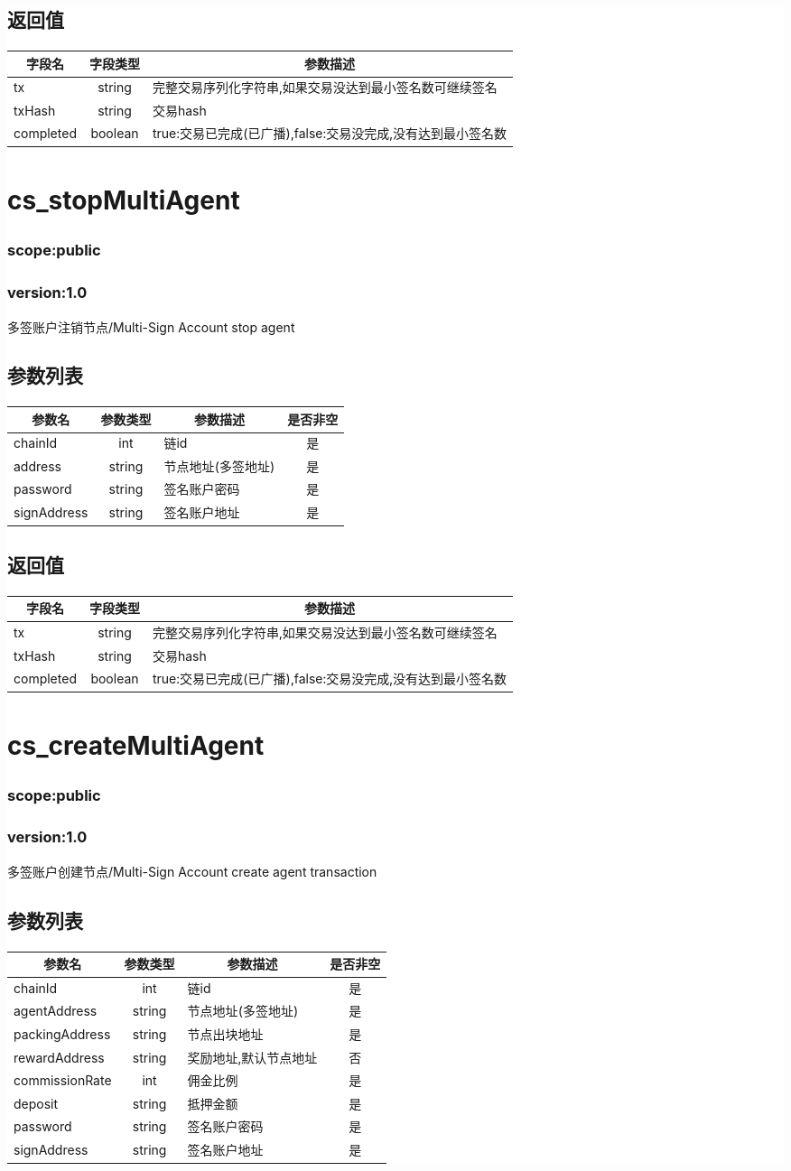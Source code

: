 返回值
---
| 字段名       |  字段类型   | 参数描述                                  |
| --------- |:-------:| ------------------------------------- |
| tx        | string  | 完整交易序列化字符串,如果交易没达到最小签名数可继续签名          |
| txHash    | string  | 交易hash                                |
| completed | boolean | true:交易已完成(已广播),false:交易没完成,没有达到最小签名数 |

cs\_stopMultiAgent
==================
### scope:public
### version:1.0
多签账户注销节点/Multi-Sign Account stop agent

参数列表
----
| 参数名         |  参数类型  | 参数描述       | 是否非空 |
| ----------- |:------:| ---------- |:----:|
| chainId     |  int   | 链id        |  是   |
| address     | string | 节点地址(多签地址) |  是   |
| password    | string | 签名账户密码     |  是   |
| signAddress | string | 签名账户地址     |  是   |

返回值
---
| 字段名       |  字段类型   | 参数描述                                  |
| --------- |:-------:| ------------------------------------- |
| tx        | string  | 完整交易序列化字符串,如果交易没达到最小签名数可继续签名          |
| txHash    | string  | 交易hash                                |
| completed | boolean | true:交易已完成(已广播),false:交易没完成,没有达到最小签名数 |

cs\_createMultiAgent
====================
### scope:public
### version:1.0
多签账户创建节点/Multi-Sign Account create agent transaction

参数列表
----
| 参数名            |  参数类型  | 参数描述        | 是否非空 |
| -------------- |:------:| ----------- |:----:|
| chainId        |  int   | 链id         |  是   |
| agentAddress   | string | 节点地址(多签地址)  |  是   |
| packingAddress | string | 节点出块地址      |  是   |
| rewardAddress  | string | 奖励地址,默认节点地址 |  否   |
| commissionRate |  int   | 佣金比例        |  是   |
| deposit        | string | 抵押金额        |  是   |
| password       | string | 签名账户密码      |  是   |
| signAddress    | string | 签名账户地址      |  是   |
